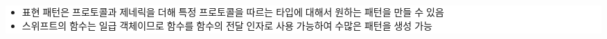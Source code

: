 
* 표현 패턴은 프로토콜과 제네릭을 더해 특정 프로토콜을 따르는 타입에 대해서 원하는 패턴을 만들 수 있음
* 스위프트의 함수는 일급 객체이므로 함수를 함수의 전달 인자로 사용 가능하여 수많은 패턴을 생성 가능

